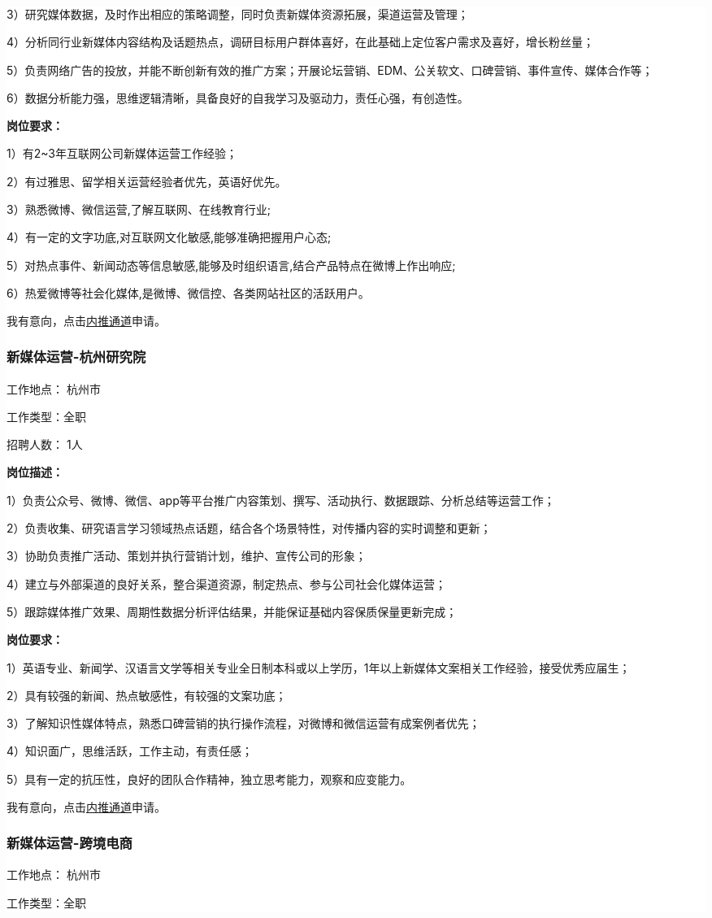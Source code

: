 3）研究媒体数据，及时作出相应的策略调整，同时负责新媒体资源拓展，渠道运营及管理； 

4）分析同行业新媒体内容结构及话题热点，调研目标用户群体喜好，在此基础上定位客户需求及喜好，增长粉丝量； 

5）负责网络广告的投放，并能不断创新有效的推广方案；开展论坛营销、EDM、公关软文、口碑营销、事件宣传、媒体合作等；

6）数据分析能力强，思维逻辑清晰，具备良好的自我学习及驱动力，责任心强，有创造性。

**岗位要求：**

1）有2~3年互联网公司新媒体运营工作经验；

2）有过雅思、留学相关运营经验者优先，英语好优先。

3）熟悉微博、微信运营,了解互联网、在线教育行业; 

4）有一定的文字功底,对互联网文化敏感,能够准确把握用户心态; 

5）对热点事件、新闻动态等信息敏感,能够及时组织语言,结合产品特点在微博上作出响应; 

6）热爱微博等社会化媒体,是微博、微信控、各类网站社区的活跃用户。

我有意向，点击[内推通道](https://jinshuju.net/f/nztqzv?x_field_1=wufuhao)申请。

### 新媒体运营-杭州研究院

工作地点： 杭州市 

工作类型：全职

招聘人数： 1人

**岗位描述：**

1）负责公众号、微博、微信、app等平台推广内容策划、撰写、活动执行、数据跟踪、分析总结等运营工作；

2）负责收集、研究语言学习领域热点话题，结合各个场景特性，对传播内容的实时调整和更新；

3）协助负责推广活动、策划并执行营销计划，维护、宣传公司的形象；

4）建立与外部渠道的良好关系，整合渠道资源，制定热点、参与公司社会化媒体运营；

5）跟踪媒体推广效果、周期性数据分析评估结果，并能保证基础内容保质保量更新完成；

**岗位要求：**

1）英语专业、新闻学、汉语言文学等相关专业全日制本科或以上学历，1年以上新媒体文案相关工作经验，接受优秀应届生；

2）具有较强的新闻、热点敏感性，有较强的文案功底；

3）了解知识性媒体特点，熟悉口碑营销的执行操作流程，对微博和微信运营有成案例者优先；

4）知识面广，思维活跃，工作主动，有责任感；

5）具有一定的抗压性，良好的团队合作精神，独立思考能力，观察和应变能力。

我有意向，点击[内推通道](https://jinshuju.net/f/nztqzv?x_field_1=wufuhao)申请。

### 新媒体运营-跨境电商

工作地点： 杭州市 

工作类型：全职
